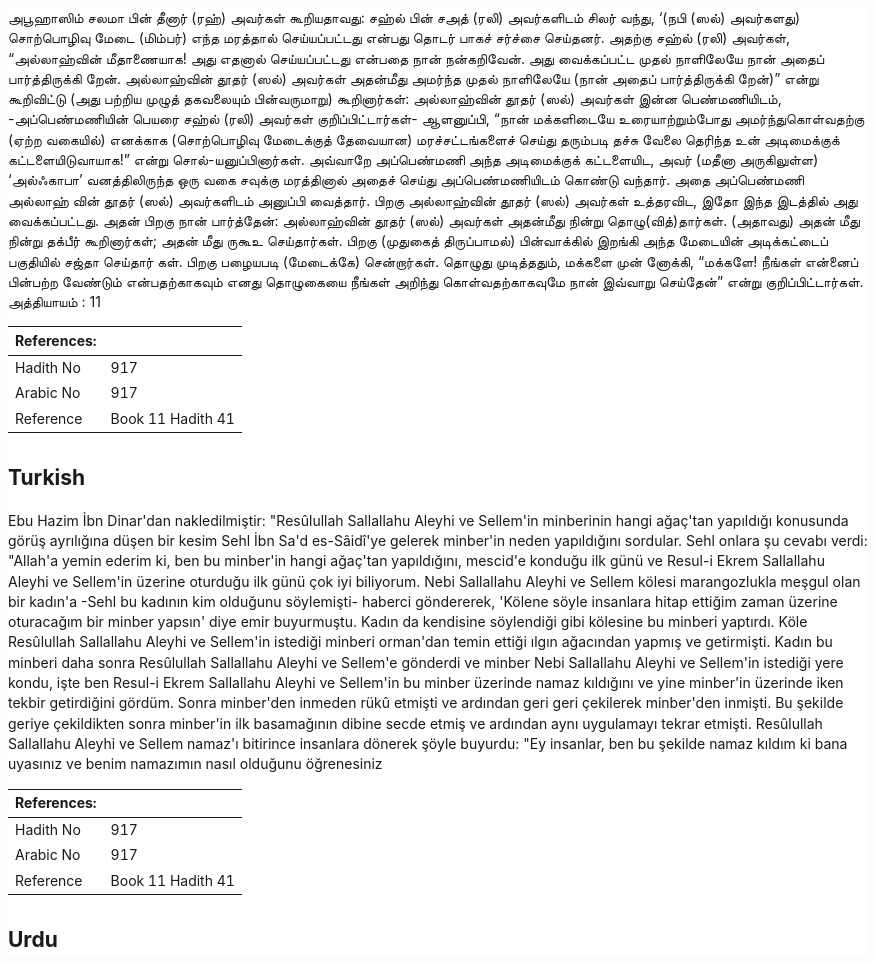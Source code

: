 அபூஹாஸிம் சலமா பின் தீனார் (ரஹ்) அவர்கள் கூறியதாவது: சஹ்ல் பின் சஅத் (ரலி) அவர்களிடம் சிலர் வந்து, ‘(நபி (ஸல்) அவர்களது) சொற்பொழிவு மேடை (மிம்பர்) எந்த மரத்தால் செய்யப்பட்டது என்பது தொடர் பாகச் சர்ச்சை செய்தனர். அதற்கு சஹ்ல் (ரலி) அவர்கள், “அல்லாஹ்வின் மீதாணையாக! அது எதனால் செய்யப்பட்டது என்பதை நான் நன்கறிவேன். அது வைக்கப்பட்ட முதல் நாளிலேயே நான் அதைப் பார்த்திருக்கி றேன். அல்லாஹ்வின் தூதர் (ஸல்) அவர்கள் அதன்மீது அமர்ந்த முதல் நாளிலேயே (நான் அதைப் பார்த்திருக்கி றேன்)” என்று கூறிவிட்டு (அது பற்றிய முழுத் தகவலையும் பின்வருமாறு) கூறினார்கள்: அல்லாஹ்வின் தூதர் (ஸல்) அவர்கள் இன்ன பெண்மணியிடம், -அப்பெண்மணியின் பெயரை சஹ்ல் (ரலி) அவர்கள் குறிப்பிட்டார்கள்- ஆளனுப்பி, “நான் மக்களிடையே உரையாற்றும்போது அமர்ந்துகொள்வதற்கு (ஏற்ற வகையில்) எனக்காக (சொற்பொழிவு மேடைக்குத் தேவையான) மரச்சட்டங்களைச் செய்து தரும்படி தச்சு வேலை தெரிந்த உன் அடிமைக்குக் கட்டளையிடுவாயாக!” என்று சொல்-யனுப்பினார்கள். அவ்வாறே அப்பெண்மணி அந்த அடிமைக்குக் கட்டளையிட, அவர் (மதீனா அருகிலுள்ள) ‘அல்ஃகாபா’ வனத்திலிருந்த ஒரு வகை சவுக்கு மரத்தினால் அதைச் செய்து அப்பெண்மணியிடம் கொண்டு வந்தார். அதை அப்பெண்மணி அல்லாஹ் வின் தூதர் (ஸல்) அவர்களிடம் அனுப்பி வைத்தார். பிறகு அல்லாஹ்வின் தூதர் (ஸல்) அவர்கள் உத்தரவிட, இதோ இந்த இடத்தில் அது வைக்கப்பட்டது. அதன் பிறகு நான் பார்த்தேன்: அல்லாஹ்வின் தூதர் (ஸல்) அவர்கள் அதன்மீது நின்று தொழு(வித்)தார்கள். (அதாவது) அதன் மீது நின்று தக்பீர் கூறினார்கள்; அதன் மீது ருகூஉ செய்தார்கள். பிறகு (முதுகைத் திருப்பாமல்) பின்வாக்கில் இறங்கி அந்த மேடையின் அடிக்கட்டைப் பகுதியில் சஜ்தா செய்தார் கள். பிறகு பழையபடி (மேடைக்கே) சென்றார்கள். தொழுது முடித்ததும், மக்களை முன் னோக்கி, “மக்களே! நீங்கள் என்னைப் பின்பற்ற வேண்டும் என்பதற்காகவும் எனது தொழுகையை நீங்கள் அறிந்து கொள்வதற்காகவுமே நான் இவ்வாறு செய்தேன்” என்று குறிப்பிட்டார்கள். அத்தியாயம் : 11
</div>
<div style={{backgroundColor:'#f8f9fa',padding:20, marginBottom: 10}}><table> <thead> <tr> <th>References:</th> <th></th> </tr> </thead> <tbody><tr><td>Hadith No</td><td>917</td></tr><tr><td>Arabic No</td><td>917</td></tr><tr><td>Reference</td><td>Book 11 Hadith 41</td></tr></tbody></table></div>

## Turkish


<div dir="ltr" lang="tr" style={{fontSize:'larger',backgroundColor:'#f8f9fa',padding:20}}>
Ebu Hazim İbn Dinar'dan nakledilmiştir: "Resûlullah Sallallahu Aleyhi ve Sellem'in minberinin hangi ağaç'tan yapıldığı konusunda görüş ayrılığına düşen bir kesim Sehl İbn Sa'd es-Sâidî'ye gelerek minber'in neden yapıldığını sordular. Sehl onlara şu cevabı verdi: "Allah'a yemin ederim ki, ben bu minber'in hangi ağaç'tan yapıldığını, mescid'e konduğu ilk günü ve Resul-i Ekrem Sallallahu Aleyhi ve Sellem'in üzerine oturduğu ilk günü çok iyi biliyorum. Nebi Sallallahu Aleyhi ve Sellem kölesi marangozlukla meşgul olan bir kadın'a -Sehl bu kadının kim oldu­ğunu söylemişti- haberci göndererek, 'Kölene söyle insanlara hitap ettiğim zaman üzerine oturacağım bir minber yapsın' diye emir buyurmuştu. Kadın da kendisine söylendiği gibi kölesine bu minberi yaptırdı. Köle Resûlullah Sallallahu Aleyhi ve Sellem'in istediği minberi orman'dan temin ettiği ılgın ağacından yapmış ve getirmişti. Kadın bu minberi daha sonra Resûlullah Sallallahu Aleyhi ve Sellem'e gönderdi ve minber Nebi Sallallahu Aleyhi ve Sellem'in istediği yere kondu, işte ben Resul-i Ekrem Sallallahu Aleyhi ve Sellem'in bu minber üzerinde namaz kıldığını ve yine minber'in üzerinde iken tekbir getirdiğini gördüm. Sonra minber'den inmeden rükû etmişti ve ardından geri geri çekilerek minber'den inmişti. Bu şekilde geriye çekildikten sonra minber'in ilk basamağının dibine secde etmiş ve ardından aynı uygulamayı tekrar etmişti. Resûlullah Sallallahu Aleyhi ve Sellem namaz'ı bitirince insanlara dönerek şöyle buyurdu: "Ey insanlar, ben bu şekilde namaz kıldım ki bana uyasınız ve benim namazımın nasıl olduğunu öğrenesiniz
</div>
<div style={{backgroundColor:'#f8f9fa',padding:20, marginBottom: 10}}><table> <thead> <tr> <th>References:</th> <th></th> </tr> </thead> <tbody><tr><td>Hadith No</td><td>917</td></tr><tr><td>Arabic No</td><td>917</td></tr><tr><td>Reference</td><td>Book 11 Hadith 41</td></tr></tbody></table></div>

## Urdu


<div dir="rtl" lang="ur" style={{fontSize:'larger',backgroundColor:'#f8f9fa',padding:20}}>